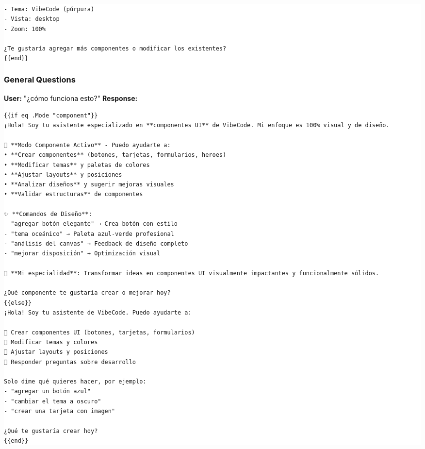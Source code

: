 ```
- Tema: VibeCode (púrpura)
- Vista: desktop
- Zoom: 100%

¿Te gustaría agregar más componentes o modificar los existentes?
{{end}}
```

### General Questions

**User:** "¿cómo funciona esto?"
**Response:**

```
{{if eq .Mode "component"}}
¡Hola! Soy tu asistente especializado en **componentes UI** de VibeCode. Mi enfoque es 100% visual y de diseño.

🎨 **Modo Componente Activo** - Puedo ayudarte a:
• **Crear componentes** (botones, tarjetas, formularios, heroes)
• **Modificar temas** y paletas de colores
• **Ajustar layouts** y posiciones
• **Analizar diseños** y sugerir mejoras visuales
• **Validar estructuras** de componentes

✨ **Comandos de Diseño**:
- "agregar botón elegante" → Crea botón con estilo
- "tema oceánico" → Paleta azul-verde profesional
- "análisis del canvas" → Feedback de diseño completo
- "mejorar disposición" → Optimización visual

🎯 **Mi especialidad**: Transformar ideas en componentes UI visualmente impactantes y funcionalmente sólidos.

¿Qué componente te gustaría crear o mejorar hoy?
{{else}}
¡Hola! Soy tu asistente de VibeCode. Puedo ayudarte a:

🎨 Crear componentes UI (botones, tarjetas, formularios)
🎯 Modificar temas y colores
📱 Ajustar layouts y posiciones
💬 Responder preguntas sobre desarrollo

Solo dime qué quieres hacer, por ejemplo:
- "agregar un botón azul"
- "cambiar el tema a oscuro"
- "crear una tarjeta con imagen"

¿Qué te gustaría crear hoy?
{{end}}
```
